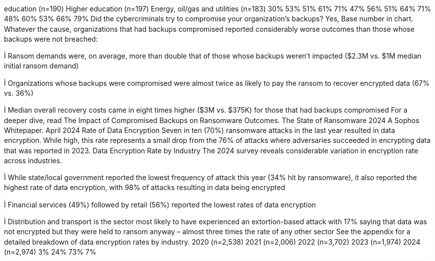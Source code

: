 education 
(n\=190\)
Higher 
education 
(n\=197\)
Energy, oil/gas 
and utilities 
(n\=183\)
30%
53%
51%
61%
71%
47%
56%
51%
64%
71%
48%
60%
53%
66%
79%
Did the cybercriminals try to compromise your organization’s backups? Yes, Base number in chart.
Whatever the cause, organizations that had backups compromised reported 
considerably worse outcomes than those whose backups were not breached:
 
Ì Ransom demands were, on average, more than double that of those whose 
backups weren’t impacted ($2\.3M vs. $1M median initial ransom demand)
 
Ì Organizations whose backups were compromised were almost twice 
as likely to pay the ransom to recover encrypted data (67% vs. 36%)
 
Ì Median overall recovery costs came in eight times higher ($3M 
vs. $375K) for those that had backups compromised
For a deeper dive, read The Impact of Compromised Backups on Ransomware 
Outcomes.
The State of Ransomware 2024 
A Sophos Whitepaper. April 2024
Rate of Data Encryption
Seven in ten (70%) ransomware attacks in the last year resulted in data encryption. 
While high, this rate represents a small drop from the 76% of attacks where 
adversaries succeeded in encrypting data that was reported in 2023\. 
Data Encryption Rate by Industry
The 2024 survey reveals considerable variation in encryption rate across industries.
 
Ì While state/local government reported the lowest frequency of attack this 
year (34% hit by ransomware), it also reported the highest rate of data 
encryption, with 98% of attacks resulting in data being encrypted
 
Ì Financial services (49%) followed by retail (56%) 
reported the lowest rates of data encryption
 
Ì Distribution and transport is the sector most likely to have experienced an 
extortion\-based attack with 17% saying that data was not encrypted but they 
were held to ransom anyway – almost three times the rate of any other sector
See the appendix for a detailed breakdown of data encryption rates by industry.
2020 (n\=2,538\)
2021 (n\=2,006\)
2022 (n\=3,702\)
2023 (n\=1,974\)
2024 (n\=2,974\)
3%
24%
73%
7%